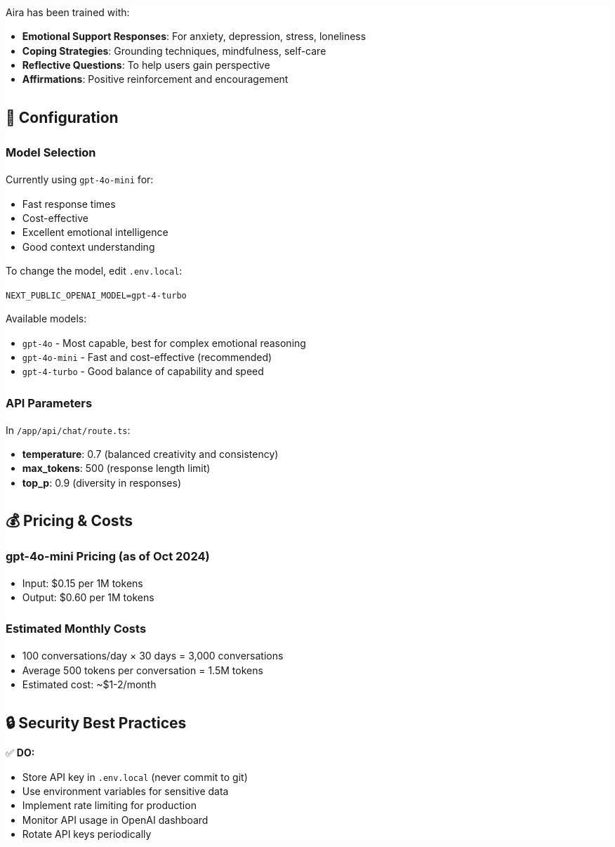 Aira has been trained with:
- **Emotional Support Responses**: For anxiety, depression, stress, loneliness
- **Coping Strategies**: Grounding techniques, mindfulness, self-care
- **Reflective Questions**: To help users gain perspective
- **Affirmations**: Positive reinforcement and encouragement

## 🔧 Configuration

### Model Selection

Currently using `gpt-4o-mini` for:
- Fast response times
- Cost-effective
- Excellent emotional intelligence
- Good context understanding

To change the model, edit `.env.local`:
```
NEXT_PUBLIC_OPENAI_MODEL=gpt-4-turbo
```

Available models:
- `gpt-4o` - Most capable, best for complex emotional reasoning
- `gpt-4o-mini` - Fast and cost-effective (recommended)
- `gpt-4-turbo` - Good balance of capability and speed

### API Parameters

In `/app/api/chat/route.ts`:
- **temperature**: 0.7 (balanced creativity and consistency)
- **max_tokens**: 500 (response length limit)
- **top_p**: 0.9 (diversity in responses)

## 💰 Pricing & Costs

### gpt-4o-mini Pricing (as of Oct 2024)
- Input: $0.15 per 1M tokens
- Output: $0.60 per 1M tokens

### Estimated Monthly Costs
- 100 conversations/day × 30 days = 3,000 conversations
- Average 500 tokens per conversation = 1.5M tokens
- Estimated cost: ~$1-2/month

## 🔒 Security Best Practices

✅ **DO:**
- Store API key in `.env.local` (never commit to git)
- Use environment variables for sensitive data
- Implement rate limiting for production
- Monitor API usage in OpenAI dashboard
- Rotate API keys periodically
